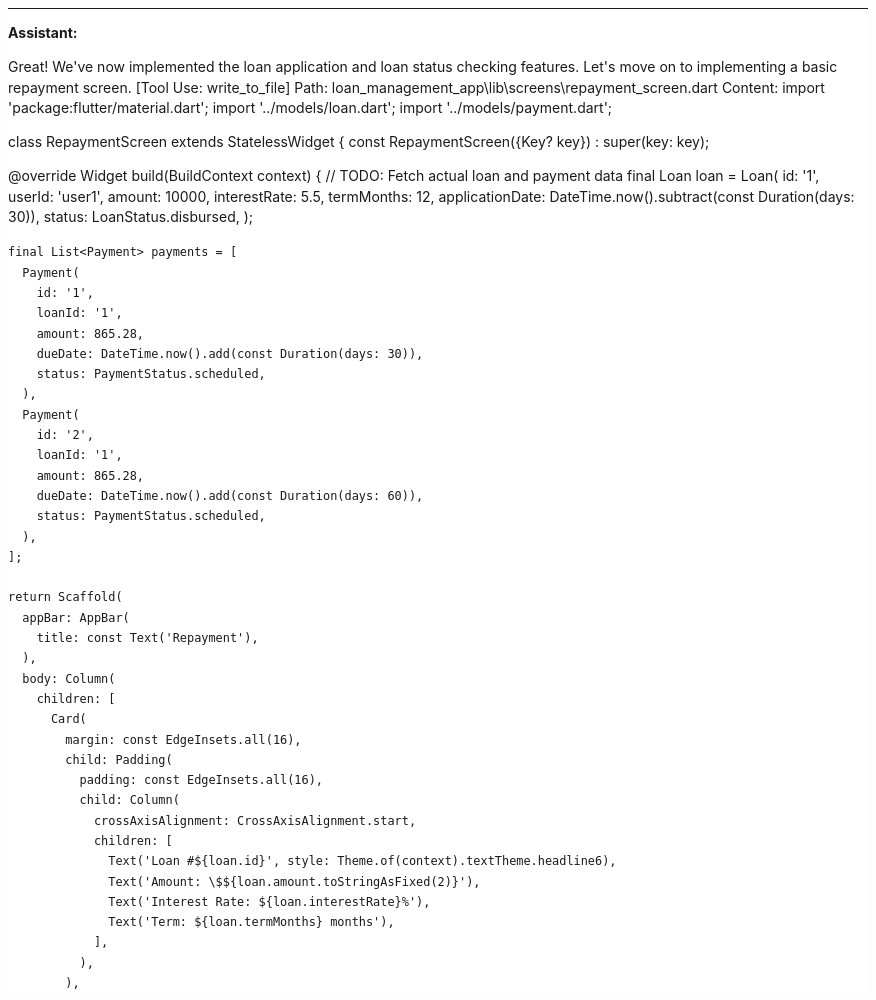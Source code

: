 
---

**Assistant:**

Great! We've now implemented the loan application and loan status checking features. Let's move on to implementing a basic repayment screen.
[Tool Use: write_to_file]
Path: loan_management_app\lib\screens\repayment_screen.dart
Content: import 'package:flutter/material.dart';
import '../models/loan.dart';
import '../models/payment.dart';

class RepaymentScreen extends StatelessWidget {
  const RepaymentScreen({Key? key}) : super(key: key);

  @override
  Widget build(BuildContext context) {
    // TODO: Fetch actual loan and payment data
    final Loan loan = Loan(
      id: '1',
      userId: 'user1',
      amount: 10000,
      interestRate: 5.5,
      termMonths: 12,
      applicationDate: DateTime.now().subtract(const Duration(days: 30)),
      status: LoanStatus.disbursed,
    );

    final List<Payment> payments = [
      Payment(
        id: '1',
        loanId: '1',
        amount: 865.28,
        dueDate: DateTime.now().add(const Duration(days: 30)),
        status: PaymentStatus.scheduled,
      ),
      Payment(
        id: '2',
        loanId: '1',
        amount: 865.28,
        dueDate: DateTime.now().add(const Duration(days: 60)),
        status: PaymentStatus.scheduled,
      ),
    ];

    return Scaffold(
      appBar: AppBar(
        title: const Text('Repayment'),
      ),
      body: Column(
        children: [
          Card(
            margin: const EdgeInsets.all(16),
            child: Padding(
              padding: const EdgeInsets.all(16),
              child: Column(
                crossAxisAlignment: CrossAxisAlignment.start,
                children: [
                  Text('Loan #${loan.id}', style: Theme.of(context).textTheme.headline6),
                  Text('Amount: \$${loan.amount.toStringAsFixed(2)}'),
                  Text('Interest Rate: ${loan.interestRate}%'),
                  Text('Term: ${loan.termMonths} months'),
                ],
              ),
            ),